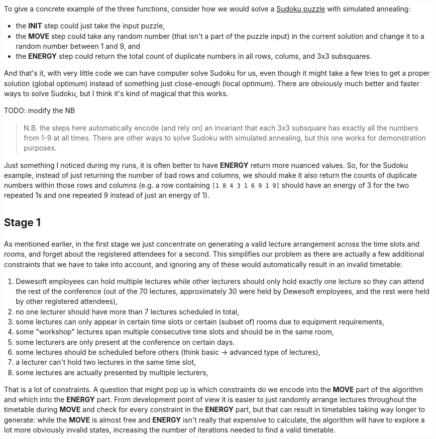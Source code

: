 To give a concrete example of the three functions, consider how we would solve
a [Sudoku puzzle](https://en.wikipedia.org/wiki/Sudoku) with simulated
annealing:

 - the **INIT** step could just take the input puzzle,
 - the **MOVE** step could take any random number (that isn't a part of the puzzle input) in the current solution and change it to a random number between 1 and 9, and
 - the **ENERGY** step could return the total count of duplicate numbers in all rows, colums, and 3x3 subsquares.

And that's it, with very little code we can have computer solve Sudoku for us,
even though it might take a few tries to get a proper solution (global optimum)
instead of something just close-enough (local optimum). There are obviously
much better and faster ways to solve Sudoku, but I think it's kind of magical
that this works.

TODO: modify the NB
> N.B. the steps here automatically encode (and rely on) an invariant that each
> 3x3 subsquare has exactly all the numbers from 1-9 at all times. There are other
> ways to solve Sudoku with simulated annealing, but this one works for
> demonstration purposes.

Just something I noticed during my runs, it is often better to have
**ENERGY** return more nuanced values. So, for the Sudoku example, instead of just
returning the number of bad rows and columns, we should make it also return the
counts of duplicate numbers within those rows and columns (e.g. a row
containing `[1 8 4 3 1 6 9 1 9]` should have an energy of 3 for the two
repeated 1s and one repeated 9 instead of just an energy of 1).

## Stage 1
As mentioned earlier, in the first stage we just concentrate on generating a valid lecture arrangement across the time slots and rooms, and forget about the registered attendees for a second.
This simplifies our problem as there are actually a few additional constraints that we have to take into account, and ignoring any of these would automatically result in an invalid timetable:

  1. Dewesoft employees can hold multiple lectures while other lecturers should only hold exactly one lecture so they can attend the rest of the conference (out of the 70 lectures, approximately 30 were held by Dewesoft employees, and the rest were held by other registered attendees),
  1. no one lecturer should have more than 7 lectures scheduled in total,
  1. some lectures can only appear in certain time slots or certain (subset of) rooms due to equipment requirements,
  1. some "workshop" lectures span multiple consecutive time slots and should be in the same room,
  1. some lecturers are only present at the conference on certain days.
  1. some lectures should be scheduled before others (think basic -> advanced type of lectures),
  1. a lecturer can't hold two lectures in the same time slot,
  1. some lectures are actually presented by multiple lecturers,

That is a lot of constraints.
A question that might pop up is which constraints do we encode into the **MOVE**
part of the algorithm and which into the **ENERGY** part. From development point of
view it is easier to just randomly arrange lectures throughout the timetable during **MOVE** and check for every constraint in the **ENERGY** part, but that can result in timetables taking
way longer to generate: while the **MOVE** is almost free and **ENERGY** isn't
really that expensive to calculate, the algorithm will have to explore a lot
more obviously invalid states, increasing the number of iterations needed to
find a valid timetable.
